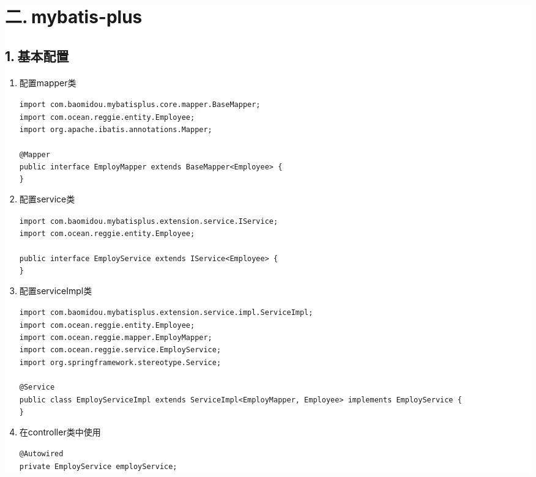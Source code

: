 



# 二. mybatis-plus

## 1. 基本配置

1. 配置mapper类

   ```
   import com.baomidou.mybatisplus.core.mapper.BaseMapper;
   import com.ocean.reggie.entity.Employee;
   import org.apache.ibatis.annotations.Mapper;
   
   @Mapper
   public interface EmployMapper extends BaseMapper<Employee> {
   }
   ```



2. 配置service类

   ```
   import com.baomidou.mybatisplus.extension.service.IService;
   import com.ocean.reggie.entity.Employee;
   
   public interface EmployService extends IService<Employee> {
   }
   ```



3. 配置serviceImpl类

   ```
   import com.baomidou.mybatisplus.extension.service.impl.ServiceImpl;
   import com.ocean.reggie.entity.Employee;
   import com.ocean.reggie.mapper.EmployMapper;
   import com.ocean.reggie.service.EmployService;
   import org.springframework.stereotype.Service;
   
   @Service
   public class EmployServiceImpl extends ServiceImpl<EmployMapper, Employee> implements EmployService {
   }
   ```



4. 在controller类中使用

   ```
   @Autowired
   private EmployService employService;
   ```

